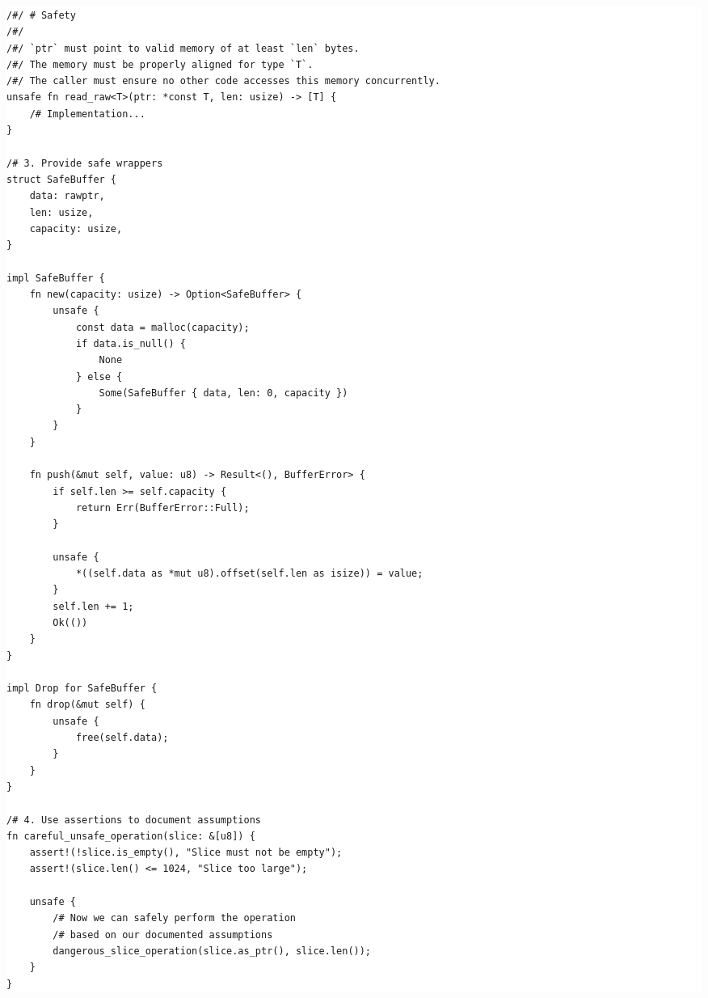 ```veil
/#/ # Safety
/#/
/#/ `ptr` must point to valid memory of at least `len` bytes.
/#/ The memory must be properly aligned for type `T`.
/#/ The caller must ensure no other code accesses this memory concurrently.
unsafe fn read_raw<T>(ptr: *const T, len: usize) -> [T] {
    /# Implementation...
}

/# 3. Provide safe wrappers
struct SafeBuffer {
    data: rawptr,
    len: usize,
    capacity: usize,
}

impl SafeBuffer {
    fn new(capacity: usize) -> Option<SafeBuffer> {
        unsafe {
            const data = malloc(capacity);
            if data.is_null() {
                None
            } else {
                Some(SafeBuffer { data, len: 0, capacity })
            }
        }
    }

    fn push(&mut self, value: u8) -> Result<(), BufferError> {
        if self.len >= self.capacity {
            return Err(BufferError::Full);
        }

        unsafe {
            *((self.data as *mut u8).offset(self.len as isize)) = value;
        }
        self.len += 1;
        Ok(())
    }
}

impl Drop for SafeBuffer {
    fn drop(&mut self) {
        unsafe {
            free(self.data);
        }
    }
}

/# 4. Use assertions to document assumptions
fn careful_unsafe_operation(slice: &[u8]) {
    assert!(!slice.is_empty(), "Slice must not be empty");
    assert!(slice.len() <= 1024, "Slice too large");

    unsafe {
        /# Now we can safely perform the operation
        /# based on our documented assumptions
        dangerous_slice_operation(slice.as_ptr(), slice.len());
    }
}
```
